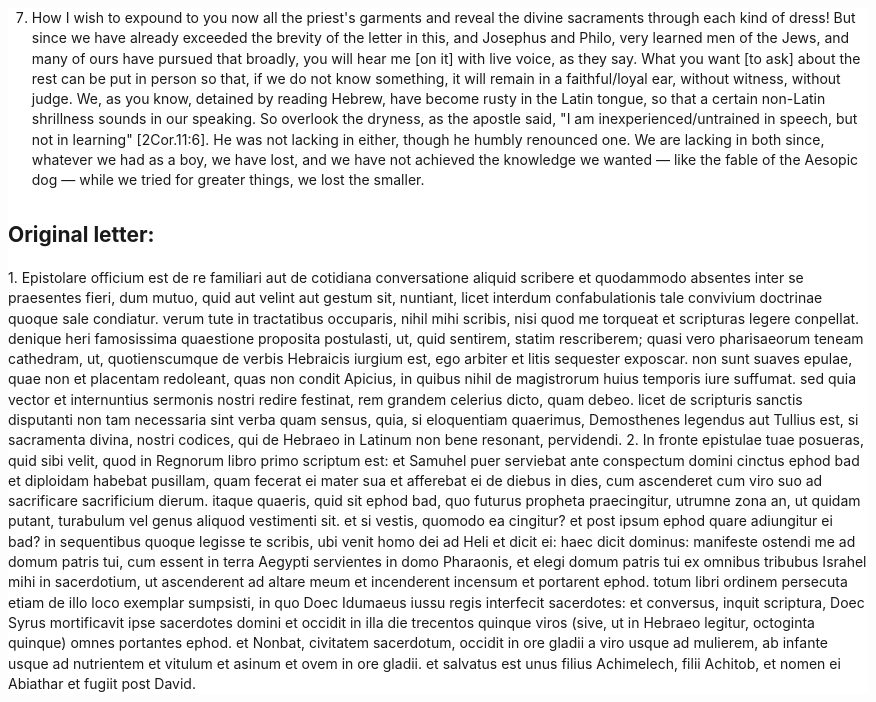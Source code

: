 7.  How I wish to expound to you now all the priest's garments and reveal the divine sacraments through each kind of dress!  But since we have already exceeded the brevity of the letter in this, and Josephus and Philo, very learned men of the Jews, and many of ours have pursued that broadly, you will hear me [on it] with live voice, as they say.  What you want [to ask] about the rest can be put in person so that, if we do not know something, it will remain in a faithful/loyal ear, without witness, without judge.  We, as you know, detained by reading Hebrew, have become rusty in the Latin tongue, so that a certain non-Latin shrillness sounds in our speaking.  So overlook the dryness, as the apostle said, "I am inexperienced/untrained in speech, but not in learning" [2Cor.11:6].  He was not lacking in either, though he humbly renounced one.  We are lacking in both since, whatever we had as a boy, we have lost, and we have not achieved the knowledge we wanted — like the fable of the Aesopic dog — while we tried for greater things, we lost the smaller.
<h2 class="mt-4"> Original letter:</h2>1.  Epistolare officium est de re familiari aut de cotidiana conversatione aliquid scribere et quodammodo absentes inter se praesentes fieri, dum mutuo, quid aut velint aut gestum sit, nuntiant, licet interdum confabulationis tale convivium doctrinae quoque sale condiatur. verum tute in tractatibus occuparis, nihil mihi scribis, nisi quod me torqueat et scripturas legere conpellat. denique heri famosissima quaestione proposita postulasti, ut, quid sentirem, statim rescriberem; quasi vero pharisaeorum teneam cathedram, ut, quotienscumque de verbis Hebraicis iurgium est, ego arbiter et litis sequester exposcar. non sunt suaves epulae, quae non et placentam redoleant, quas non condit Apicius, in quibus nihil de magistrorum huius temporis iure suffumat. sed quia vector et internuntius sermonis nostri redire festinat, rem grandem celerius dicto, quam debeo. licet de scripturis sanctis disputanti non tam necessaria sint verba quam sensus, quia, si eloquentiam quaerimus, Demosthenes legendus aut Tullius est, si sacramenta divina, nostri codices, qui de Hebraeo in Latinum non bene resonant, pervidendi.
2.  In fronte epistulae tuae posueras, quid sibi velit, quod in Regnorum libro primo scriptum est:  et Samuhel puer serviebat ante conspectum domini cinctus ephod bad et diploidam habebat pusillam, quam fecerat ei mater sua et afferebat ei de diebus in dies, cum ascenderet cum viro suo ad sacrificare sacrificium dierum. itaque quaeris, quid sit ephod bad, quo futurus propheta praecingitur, utrumne zona an, ut quidam putant, turabulum vel genus aliquod vestimenti sit. et si vestis, quomodo ea cingitur? et post ipsum ephod quare adiungitur ei bad? in sequentibus quoque legisse te scribis, ubi venit homo dei ad Heli et dicit ei: haec dicit dominus: manifeste ostendi me ad domum patris tui, cum essent in terra Aegypti servientes in domo Pharaonis, et elegi domum patris tui ex omnibus tribubus Israhel mihi in sacerdotium, ut ascenderent ad altare meum et incenderent incensum et portarent ephod. totum libri ordinem persecuta etiam de illo loco exemplar sumpsisti, in quo Doec Idumaeus iussu regis interfecit sacerdotes: et conversus, inquit scriptura, Doec Syrus mortificavit ipse sacerdotes domini et occidit in illa die trecentos quinque viros (sive, ut in Hebraeo legitur, octoginta quinque)  omnes portantes ephod. et Nonbat, civitatem sacerdotum, occidit in ore gladii a viro usque ad mulierem, ab infante usque ad nutrientem et vitulum et asinum et ovem in ore gladii. et salvatus est unus filius Achimelech, filii Achitob, et nomen ei Abiathar et fugiit post David.